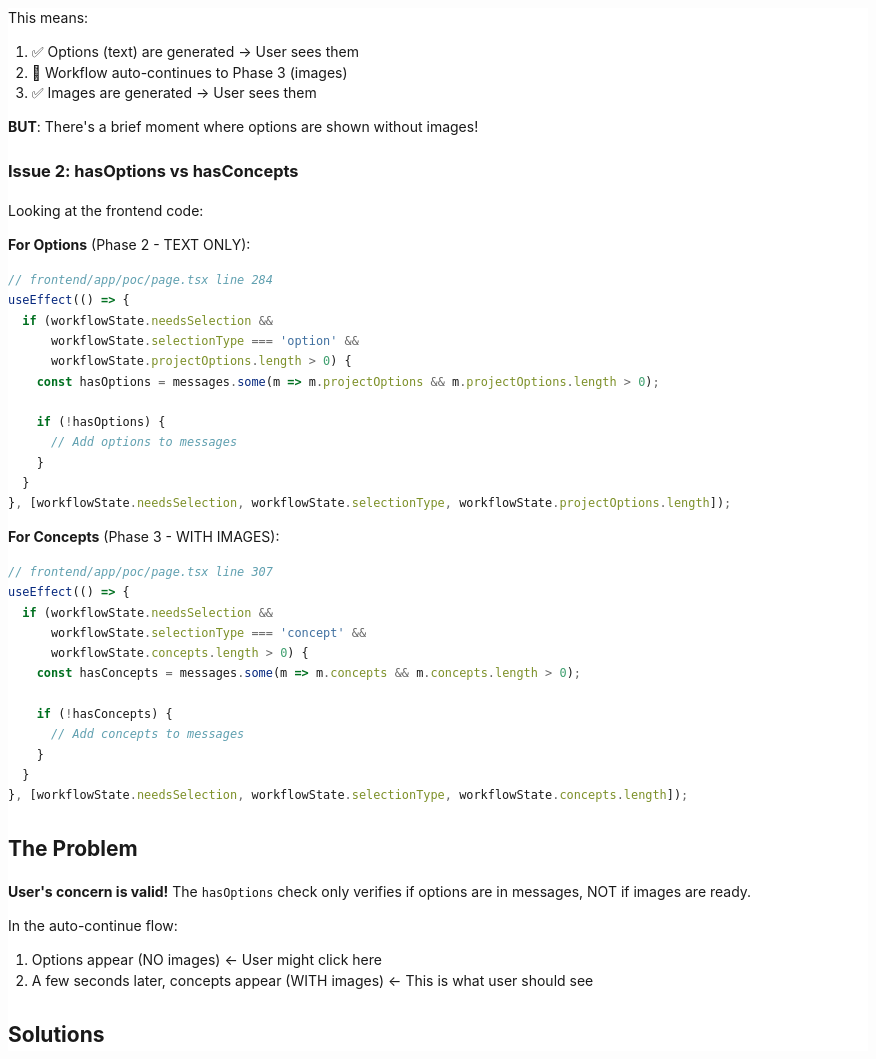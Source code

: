 This means:
1. ✅ Options (text) are generated → User sees them
2. 🔄 Workflow auto-continues to Phase 3 (images)
3. ✅ Images are generated → User sees them

**BUT**: There's a brief moment where options are shown without images!

### Issue 2: hasOptions vs hasConcepts

Looking at the frontend code:

**For Options** (Phase 2 - TEXT ONLY):
```typescript
// frontend/app/poc/page.tsx line 284
useEffect(() => {
  if (workflowState.needsSelection && 
      workflowState.selectionType === 'option' && 
      workflowState.projectOptions.length > 0) {
    const hasOptions = messages.some(m => m.projectOptions && m.projectOptions.length > 0);
    
    if (!hasOptions) {
      // Add options to messages
    }
  }
}, [workflowState.needsSelection, workflowState.selectionType, workflowState.projectOptions.length]);
```

**For Concepts** (Phase 3 - WITH IMAGES):
```typescript
// frontend/app/poc/page.tsx line 307
useEffect(() => {
  if (workflowState.needsSelection && 
      workflowState.selectionType === 'concept' && 
      workflowState.concepts.length > 0) {
    const hasConcepts = messages.some(m => m.concepts && m.concepts.length > 0);
    
    if (!hasConcepts) {
      // Add concepts to messages
    }
  }
}, [workflowState.needsSelection, workflowState.selectionType, workflowState.concepts.length]);
```

## The Problem

**User's concern is valid!** The `hasOptions` check only verifies if options are in messages, NOT if images are ready.

In the auto-continue flow:
1. Options appear (NO images) ← User might click here
2. A few seconds later, concepts appear (WITH images) ← This is what user should see

## Solutions
